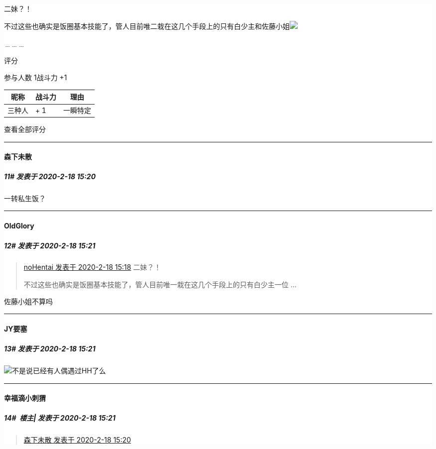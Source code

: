 二妹？！

不过这些也确实是饭圈基本技能了，管人目前唯二栽在这几个手段上的只有白少主和佐藤小姐<img src="https://static.saraba1st.com/image/smiley/face2017/067.png" referrerpolicy="no-referrer">


﹍﹍﹍

评分


 参与人数 1战斗力 +1

|昵称|战斗力|理由|
|----|---|---|
| 三种人| + 1|一瞬特定|


查看全部评分


-----

####  森下未散  
##### 11#       发表于 2020-2-18 15:20


一转私生饭？


-----

####  OldGlory  
##### 12#       发表于 2020-2-18 15:21


<blockquote><a href="httphttps://bbs.saraba1st.com/2b/forum.php?mod=redirect&amp;goto=findpost&amp;pid=46451491&amp;ptid=1914506" target="_blank">noHentai 发表于 2020-2-18 15:18</a>
二妹？！

不过这些也确实是饭圈基本技能了，管人目前唯一栽在这几个手段上的只有白少主一位 ...</blockquote>
佐藤小姐不算吗


-----

####  JY要塞  
##### 13#       发表于 2020-2-18 15:21


<img src="https://static.saraba1st.com/image/smiley/face2017/067.png" referrerpolicy="no-referrer">不是说已经有人偶遇过HH了么


-----

####  幸福滴小刺猬  
##### 14#         楼主| 发表于 2020-2-18 15:21


<blockquote><a href="httphttps://bbs.saraba1st.com/2b/forum.php?mod=redirect&amp;goto=findpost&amp;pid=46451499&amp;ptid=1914506" target="_blank">森下未散 发表于 2020-2-18 15:20</a>

